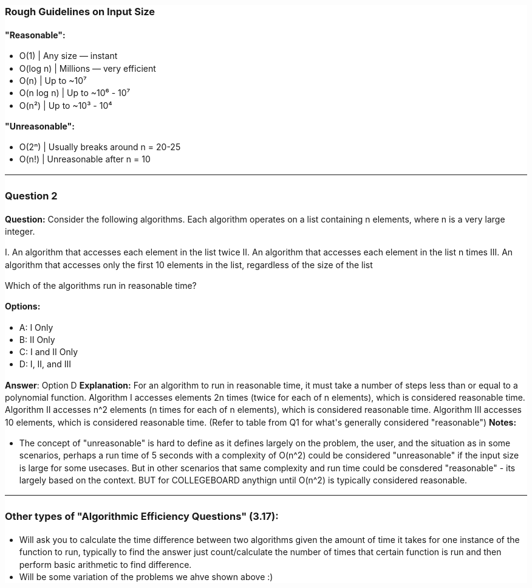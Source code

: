 
### Rough Guidelines on Input Size

**"Reasonable":**
- O(1) | Any size — instant
- O(log n) | Millions — very efficient
- O(n) | Up to ~10⁷
- O(n log n) | Up to ~10⁶ - 10⁷
- O(n²) | Up to ~10³ - 10⁴

**"Unreasonable":**
- O(2ⁿ) | Usually breaks around n = 20-25
- O(n!) | Unreasonable after n = 10

---

### Question 2
**Question:**
Consider the following algorithms. Each algorithm operates on a list containing n elements, where n is a very large integer.

I. An algorithm that accesses each element in the list twice
II. An algorithm that accesses each element in the list n times
III. An algorithm that accesses only the first 10 elements in the list, regardless of the size of the list

Which of the algorithms run in reasonable time?

**Options:**
- A: I Only
- B: II Only
- C: I and II Only
- D: I, II, and III

**Answer**: Option D
**Explanation:** For an algorithm to run in reasonable time, it must take a number of steps less than or equal to a polynomial function. Algorithm I accesses elements 2n times (twice for each of n elements), which is considered reasonable time. Algorithm II accesses n^2 elements (n times for each of n elements), which is considered reasonable time. Algorithm III accesses 10 elements, which is considered reasonable time. (Refer to table from Q1 for what's generally considered "reasonable")
**Notes:**
- The concept of "unreasonable" is hard to define as it defines largely on the problem, the user, and the situation as in some scenarios, perhaps a run time of 5 seconds with a complexity of O(n^2) could be considered "unreasonable" if the input size is large for some usecases. But in other scenarios that same complexity and run time could be consdered "reasonable" - its largely based on the context. BUT for COLLEGEBOARD anythign until O(n^2) is typically considered reasonable.

---

### Other types of "Algorithmic Efficiency Questions" (3.17):
- Will ask you to calculate the time difference between two algorithms given the amount of time it takes for one instance of the function to run, typically to find the answer just count/calculate the number of times that certain function is run and then perform basic arithmetic to find difference.
- Will be some variation of the problems we ahve shown above :)
